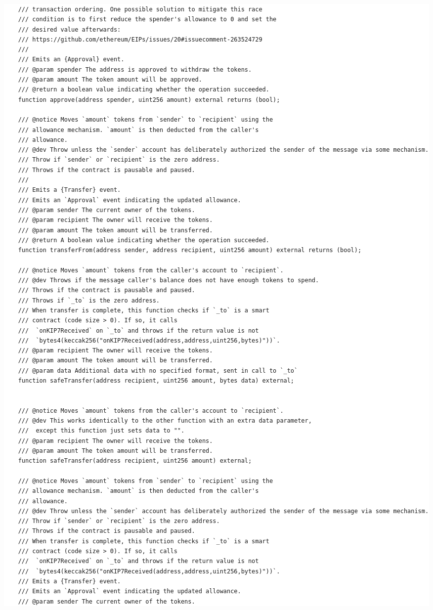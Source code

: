 ```solidity
    /// transaction ordering. One possible solution to mitigate this race
    /// condition is to first reduce the spender's allowance to 0 and set the
    /// desired value afterwards:
    /// https://github.com/ethereum/EIPs/issues/20#issuecomment-263524729
    ///
    /// Emits an {Approval} event.
    /// @param spender The address is approved to withdraw the tokens.
    /// @param amount The token amount will be approved.
    /// @return a boolean value indicating whether the operation succeeded.
    function approve(address spender, uint256 amount) external returns (bool);

    /// @notice Moves `amount` tokens from `sender` to `recipient` using the
    /// allowance mechanism. `amount` is then deducted from the caller's
    /// allowance.
    /// @dev Throw unless the `sender` account has deliberately authorized the sender of the message via some mechanism.
    /// Throw if `sender` or `recipient` is the zero address.
    /// Throws if the contract is pausable and paused.	
    ///
    /// Emits a {Transfer} event.
    /// Emits an `Approval` event indicating the updated allowance.
    /// @param sender The current owner of the tokens.
    /// @param recipient The owner will receive the tokens.
    /// @param amount The token amount will be transferred.
    /// @return A boolean value indicating whether the operation succeeded.
    function transferFrom(address sender, address recipient, uint256 amount) external returns (bool);
    
    /// @notice Moves `amount` tokens from the caller's account to `recipient`.
    /// @dev Throws if the message caller's balance does not have enough tokens to spend.
    /// Throws if the contract is pausable and paused.	
    /// Throws if `_to` is the zero address. 
    /// When transfer is complete, this function checks if `_to` is a smart 
    /// contract (code size > 0). If so, it calls
    ///  `onKIP7Received` on `_to` and throws if the return value is not
    ///  `bytes4(keccak256("onKIP7Received(address,address,uint256,bytes)"))`.
    /// @param recipient The owner will receive the tokens.
    /// @param amount The token amount will be transferred.
    /// @param data Additional data with no specified format, sent in call to `_to`
    function safeTransfer(address recipient, uint256 amount, bytes data) external;
    
    
    /// @notice Moves `amount` tokens from the caller's account to `recipient`.
    /// @dev This works identically to the other function with an extra data parameter,
    ///  except this function just sets data to "".
    /// @param recipient The owner will receive the tokens.
    /// @param amount The token amount will be transferred.
    function safeTransfer(address recipient, uint256 amount) external;
    
    /// @notice Moves `amount` tokens from `sender` to `recipient` using the
    /// allowance mechanism. `amount` is then deducted from the caller's
    /// allowance.
    /// @dev Throw unless the `sender` account has deliberately authorized the sender of the message via some mechanism.
    /// Throw if `sender` or `recipient` is the zero address.
    /// Throws if the contract is pausable and paused.
    /// When transfer is complete, this function checks if `_to` is a smart 
    /// contract (code size > 0). If so, it calls
    ///  `onKIP7Received` on `_to` and throws if the return value is not
    ///  `bytes4(keccak256("onKIP7Received(address,address,uint256,bytes)"))`.
    /// Emits a {Transfer} event.
    /// Emits an `Approval` event indicating the updated allowance.
    /// @param sender The current owner of the tokens.
```